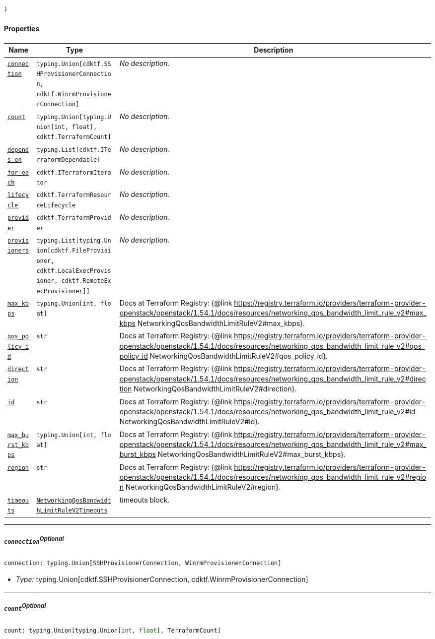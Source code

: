 ```python
)
```

#### Properties <a name="Properties" id="Properties"></a>

| **Name** | **Type** | **Description** |
| --- | --- | --- |
| <code><a href="#@ithings/cdktf-provider-openstack.networkingQosBandwidthLimitRuleV2.NetworkingQosBandwidthLimitRuleV2Config.property.connection">connection</a></code> | <code>typing.Union[cdktf.SSHProvisionerConnection, cdktf.WinrmProvisionerConnection]</code> | *No description.* |
| <code><a href="#@ithings/cdktf-provider-openstack.networkingQosBandwidthLimitRuleV2.NetworkingQosBandwidthLimitRuleV2Config.property.count">count</a></code> | <code>typing.Union[typing.Union[int, float], cdktf.TerraformCount]</code> | *No description.* |
| <code><a href="#@ithings/cdktf-provider-openstack.networkingQosBandwidthLimitRuleV2.NetworkingQosBandwidthLimitRuleV2Config.property.dependsOn">depends_on</a></code> | <code>typing.List[cdktf.ITerraformDependable]</code> | *No description.* |
| <code><a href="#@ithings/cdktf-provider-openstack.networkingQosBandwidthLimitRuleV2.NetworkingQosBandwidthLimitRuleV2Config.property.forEach">for_each</a></code> | <code>cdktf.ITerraformIterator</code> | *No description.* |
| <code><a href="#@ithings/cdktf-provider-openstack.networkingQosBandwidthLimitRuleV2.NetworkingQosBandwidthLimitRuleV2Config.property.lifecycle">lifecycle</a></code> | <code>cdktf.TerraformResourceLifecycle</code> | *No description.* |
| <code><a href="#@ithings/cdktf-provider-openstack.networkingQosBandwidthLimitRuleV2.NetworkingQosBandwidthLimitRuleV2Config.property.provider">provider</a></code> | <code>cdktf.TerraformProvider</code> | *No description.* |
| <code><a href="#@ithings/cdktf-provider-openstack.networkingQosBandwidthLimitRuleV2.NetworkingQosBandwidthLimitRuleV2Config.property.provisioners">provisioners</a></code> | <code>typing.List[typing.Union[cdktf.FileProvisioner, cdktf.LocalExecProvisioner, cdktf.RemoteExecProvisioner]]</code> | *No description.* |
| <code><a href="#@ithings/cdktf-provider-openstack.networkingQosBandwidthLimitRuleV2.NetworkingQosBandwidthLimitRuleV2Config.property.maxKbps">max_kbps</a></code> | <code>typing.Union[int, float]</code> | Docs at Terraform Registry: {@link https://registry.terraform.io/providers/terraform-provider-openstack/openstack/1.54.1/docs/resources/networking_qos_bandwidth_limit_rule_v2#max_kbps NetworkingQosBandwidthLimitRuleV2#max_kbps}. |
| <code><a href="#@ithings/cdktf-provider-openstack.networkingQosBandwidthLimitRuleV2.NetworkingQosBandwidthLimitRuleV2Config.property.qosPolicyId">qos_policy_id</a></code> | <code>str</code> | Docs at Terraform Registry: {@link https://registry.terraform.io/providers/terraform-provider-openstack/openstack/1.54.1/docs/resources/networking_qos_bandwidth_limit_rule_v2#qos_policy_id NetworkingQosBandwidthLimitRuleV2#qos_policy_id}. |
| <code><a href="#@ithings/cdktf-provider-openstack.networkingQosBandwidthLimitRuleV2.NetworkingQosBandwidthLimitRuleV2Config.property.direction">direction</a></code> | <code>str</code> | Docs at Terraform Registry: {@link https://registry.terraform.io/providers/terraform-provider-openstack/openstack/1.54.1/docs/resources/networking_qos_bandwidth_limit_rule_v2#direction NetworkingQosBandwidthLimitRuleV2#direction}. |
| <code><a href="#@ithings/cdktf-provider-openstack.networkingQosBandwidthLimitRuleV2.NetworkingQosBandwidthLimitRuleV2Config.property.id">id</a></code> | <code>str</code> | Docs at Terraform Registry: {@link https://registry.terraform.io/providers/terraform-provider-openstack/openstack/1.54.1/docs/resources/networking_qos_bandwidth_limit_rule_v2#id NetworkingQosBandwidthLimitRuleV2#id}. |
| <code><a href="#@ithings/cdktf-provider-openstack.networkingQosBandwidthLimitRuleV2.NetworkingQosBandwidthLimitRuleV2Config.property.maxBurstKbps">max_burst_kbps</a></code> | <code>typing.Union[int, float]</code> | Docs at Terraform Registry: {@link https://registry.terraform.io/providers/terraform-provider-openstack/openstack/1.54.1/docs/resources/networking_qos_bandwidth_limit_rule_v2#max_burst_kbps NetworkingQosBandwidthLimitRuleV2#max_burst_kbps}. |
| <code><a href="#@ithings/cdktf-provider-openstack.networkingQosBandwidthLimitRuleV2.NetworkingQosBandwidthLimitRuleV2Config.property.region">region</a></code> | <code>str</code> | Docs at Terraform Registry: {@link https://registry.terraform.io/providers/terraform-provider-openstack/openstack/1.54.1/docs/resources/networking_qos_bandwidth_limit_rule_v2#region NetworkingQosBandwidthLimitRuleV2#region}. |
| <code><a href="#@ithings/cdktf-provider-openstack.networkingQosBandwidthLimitRuleV2.NetworkingQosBandwidthLimitRuleV2Config.property.timeouts">timeouts</a></code> | <code><a href="#@ithings/cdktf-provider-openstack.networkingQosBandwidthLimitRuleV2.NetworkingQosBandwidthLimitRuleV2Timeouts">NetworkingQosBandwidthLimitRuleV2Timeouts</a></code> | timeouts block. |

---

##### `connection`<sup>Optional</sup> <a name="connection" id="@ithings/cdktf-provider-openstack.networkingQosBandwidthLimitRuleV2.NetworkingQosBandwidthLimitRuleV2Config.property.connection"></a>

```python
connection: typing.Union[SSHProvisionerConnection, WinrmProvisionerConnection]
```

- *Type:* typing.Union[cdktf.SSHProvisionerConnection, cdktf.WinrmProvisionerConnection]

---

##### `count`<sup>Optional</sup> <a name="count" id="@ithings/cdktf-provider-openstack.networkingQosBandwidthLimitRuleV2.NetworkingQosBandwidthLimitRuleV2Config.property.count"></a>

```python
count: typing.Union[typing.Union[int, float], TerraformCount]
```
